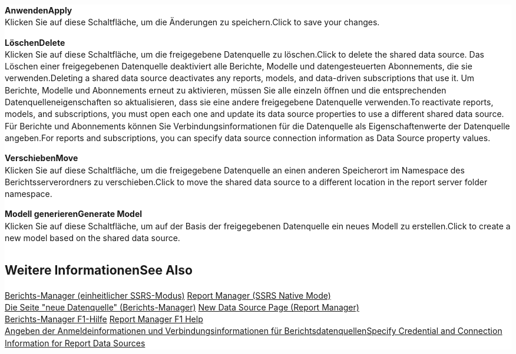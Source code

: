  <span data-ttu-id="7e83e-181">**Anwenden**</span><span class="sxs-lookup"><span data-stu-id="7e83e-181">**Apply**</span></span>  
 <span data-ttu-id="7e83e-182">Klicken Sie auf diese Schaltfläche, um die Änderungen zu speichern.</span><span class="sxs-lookup"><span data-stu-id="7e83e-182">Click to save your changes.</span></span>  
  
 <span data-ttu-id="7e83e-183">**Löschen**</span><span class="sxs-lookup"><span data-stu-id="7e83e-183">**Delete**</span></span>  
 <span data-ttu-id="7e83e-184">Klicken Sie auf diese Schaltfläche, um die freigegebene Datenquelle zu löschen.</span><span class="sxs-lookup"><span data-stu-id="7e83e-184">Click to delete the shared data source.</span></span> <span data-ttu-id="7e83e-185">Das Löschen einer freigegebenen Datenquelle deaktiviert alle Berichte, Modelle und datengesteuerten Abonnements, die sie verwenden.</span><span class="sxs-lookup"><span data-stu-id="7e83e-185">Deleting a shared data source deactivates any reports, models, and data-driven subscriptions that use it.</span></span> <span data-ttu-id="7e83e-186">Um Berichte, Modelle und Abonnements erneut zu aktivieren, müssen Sie alle einzeln öffnen und die entsprechenden Datenquelleneigenschaften so aktualisieren, dass sie eine andere freigegebene Datenquelle verwenden.</span><span class="sxs-lookup"><span data-stu-id="7e83e-186">To reactivate reports, models, and subscriptions, you must open each one and update its data source properties to use a different shared data source.</span></span> <span data-ttu-id="7e83e-187">Für Berichte und Abonnements können Sie Verbindungsinformationen für die Datenquelle als Eigenschaftenwerte der Datenquelle angeben.</span><span class="sxs-lookup"><span data-stu-id="7e83e-187">For reports and subscriptions, you can specify data source connection information as Data Source property values.</span></span>  
  
 <span data-ttu-id="7e83e-188">**Verschieben**</span><span class="sxs-lookup"><span data-stu-id="7e83e-188">**Move**</span></span>  
 <span data-ttu-id="7e83e-189">Klicken Sie auf diese Schaltfläche, um die freigegebene Datenquelle an einen anderen Speicherort im Namespace des Berichtsserverordners zu verschieben.</span><span class="sxs-lookup"><span data-stu-id="7e83e-189">Click to move the shared data source to a different location in the report server folder namespace.</span></span>  
  
 <span data-ttu-id="7e83e-190">**Modell generieren**</span><span class="sxs-lookup"><span data-stu-id="7e83e-190">**Generate Model**</span></span>  
 <span data-ttu-id="7e83e-191">Klicken Sie auf diese Schaltfläche, um auf der Basis der freigegebenen Datenquelle ein neues Modell zu erstellen.</span><span class="sxs-lookup"><span data-stu-id="7e83e-191">Click to create a new model based on the shared data source.</span></span>  
  
## <a name="see-also"></a><span data-ttu-id="7e83e-192">Weitere Informationen</span><span class="sxs-lookup"><span data-stu-id="7e83e-192">See Also</span></span>  
 <span data-ttu-id="7e83e-193">[Berichts-Manager &#40;einheitlicher SSRS-Modus&#41;](../../2014/reporting-services/report-manager-ssrs-native-mode.md) </span><span class="sxs-lookup"><span data-stu-id="7e83e-193">[Report Manager  &#40;SSRS Native Mode&#41;](../../2014/reporting-services/report-manager-ssrs-native-mode.md) </span></span>  
 <span data-ttu-id="7e83e-194">[Die Seite "neue Datenquelle" &#40;Berichts-Manager&#41;](../../2014/reporting-services/new-data-source-page-report-manager.md) </span><span class="sxs-lookup"><span data-stu-id="7e83e-194">[New Data Source Page &#40;Report Manager&#41;](../../2014/reporting-services/new-data-source-page-report-manager.md) </span></span>  
 <span data-ttu-id="7e83e-195">[Berichts-Manager F1-Hilfe](../../2014/reporting-services/report-manager-f1-help.md) </span><span class="sxs-lookup"><span data-stu-id="7e83e-195">[Report Manager F1 Help](../../2014/reporting-services/report-manager-f1-help.md) </span></span>  
 [<span data-ttu-id="7e83e-196">Angeben der Anmeldeinformationen und Verbindungsinformationen für Berichtsdatenquellen</span><span class="sxs-lookup"><span data-stu-id="7e83e-196">Specify Credential and Connection Information for Report Data Sources</span></span>](report-data/specify-credential-and-connection-information-for-report-data-sources.md)  
  
  
